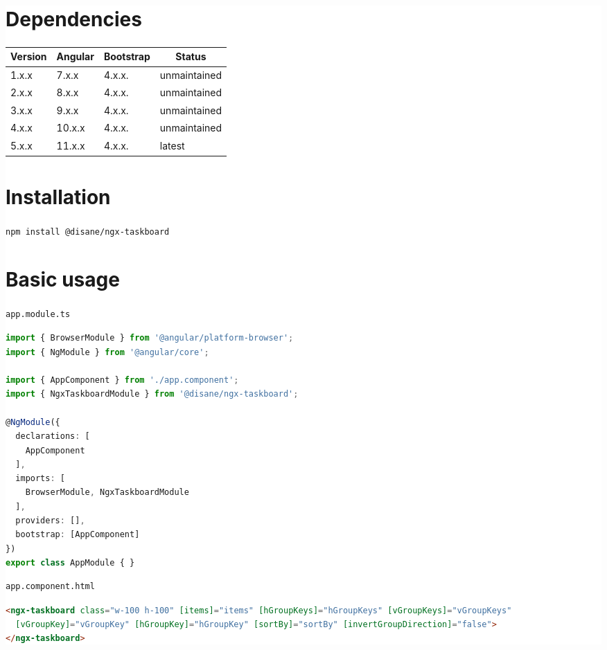 # Dependencies

|  Version | Angular  | Bootstrap  | Status |
|----------|----------|------------|--------|
|  1.x.x | 7.x.x   | 4.x.x.   | unmaintained|
|  2.x.x | 8.x.x   | 4.x.x.   | unmaintained|
|  3.x.x | 9.x.x   | 4.x.x.   | unmaintained   |
|  4.x.x | 10.x.x   | 4.x.x.   | unmaintained   |
|  5.x.x | 11.x.x   | 4.x.x.   | latest   |

# Installation
`npm install @disane/ngx-taskboard`

# Basic usage

`app.module.ts`

```ts
import { BrowserModule } from '@angular/platform-browser';
import { NgModule } from '@angular/core';

import { AppComponent } from './app.component';
import { NgxTaskboardModule } from '@disane/ngx-taskboard';

@NgModule({
  declarations: [
    AppComponent
  ],
  imports: [
    BrowserModule, NgxTaskboardModule
  ],
  providers: [],
  bootstrap: [AppComponent]
})
export class AppModule { }

```

`app.component.html`

```html
<ngx-taskboard class="w-100 h-100" [items]="items" [hGroupKeys]="hGroupKeys" [vGroupKeys]="vGroupKeys"
  [vGroupKey]="vGroupKey" [hGroupKey]="hGroupKey" [sortBy]="sortBy" [invertGroupDirection]="false">
</ngx-taskboard>
```
